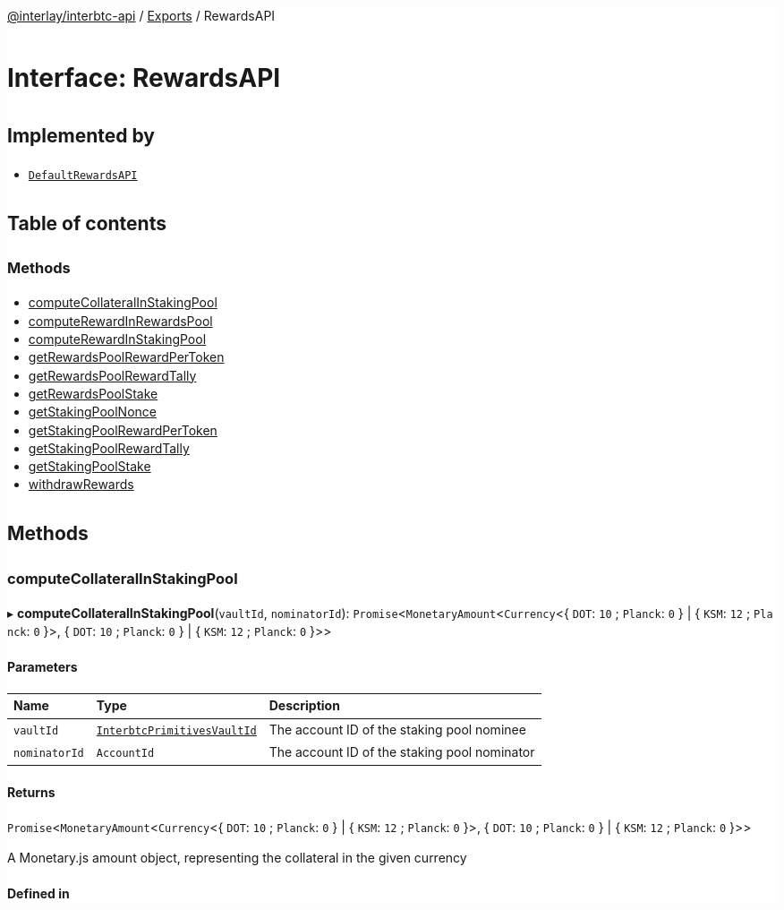[@interlay/interbtc-api](/README.md) / [Exports](/modules.md) / RewardsAPI

# Interface: RewardsAPI

## Implemented by

- [`DefaultRewardsAPI`](/classes/DefaultRewardsAPI.md)

## Table of contents

### Methods

- [computeCollateralInStakingPool](/interfaces/RewardsAPI.md#computecollateralinstakingpool)
- [computeRewardInRewardsPool](/interfaces/RewardsAPI.md#computerewardinrewardspool)
- [computeRewardInStakingPool](/interfaces/RewardsAPI.md#computerewardinstakingpool)
- [getRewardsPoolRewardPerToken](/interfaces/RewardsAPI.md#getrewardspoolrewardpertoken)
- [getRewardsPoolRewardTally](/interfaces/RewardsAPI.md#getrewardspoolrewardtally)
- [getRewardsPoolStake](/interfaces/RewardsAPI.md#getrewardspoolstake)
- [getStakingPoolNonce](/interfaces/RewardsAPI.md#getstakingpoolnonce)
- [getStakingPoolRewardPerToken](/interfaces/RewardsAPI.md#getstakingpoolrewardpertoken)
- [getStakingPoolRewardTally](/interfaces/RewardsAPI.md#getstakingpoolrewardtally)
- [getStakingPoolStake](/interfaces/RewardsAPI.md#getstakingpoolstake)
- [withdrawRewards](/interfaces/RewardsAPI.md#withdrawrewards)

## Methods

### <a id="computecollateralinstakingpool" name="computecollateralinstakingpool"></a> computeCollateralInStakingPool

▸ **computeCollateralInStakingPool**(`vaultId`, `nominatorId`): `Promise`<`MonetaryAmount`<`Currency`<{ `DOT`: ``10`` ; `Planck`: ``0``  } \| { `KSM`: ``12`` ; `Planck`: ``0``  }\>, { `DOT`: ``10`` ; `Planck`: ``0``  } \| { `KSM`: ``12`` ; `Planck`: ``0``  }\>\>

#### Parameters

| Name | Type | Description |
| :------ | :------ | :------ |
| `vaultId` | [`InterbtcPrimitivesVaultId`](/interfaces/InterbtcPrimitivesVaultId.md) | The account ID of the staking pool nominee |
| `nominatorId` | `AccountId` | The account ID of the staking pool nominator |

#### Returns

`Promise`<`MonetaryAmount`<`Currency`<{ `DOT`: ``10`` ; `Planck`: ``0``  } \| { `KSM`: ``12`` ; `Planck`: ``0``  }\>, { `DOT`: ``10`` ; `Planck`: ``0``  } \| { `KSM`: ``12`` ; `Planck`: ``0``  }\>\>

A Monetary.js amount object, representing the collateral in the given currency

#### Defined in
